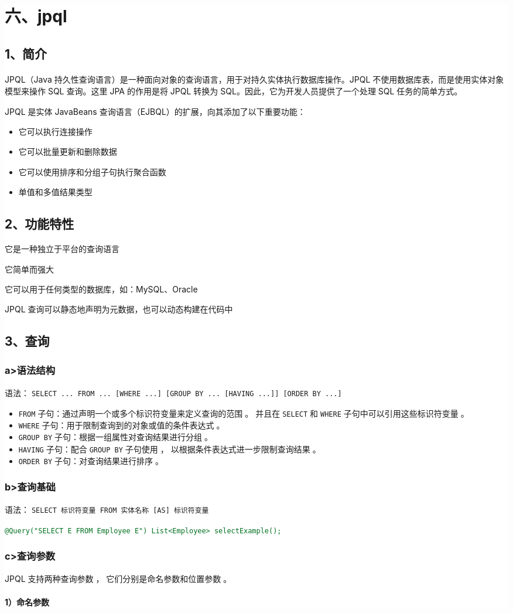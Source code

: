 

# 六、jpql

## 1、简介

JPQL（Java 持久性查询语言）是一种面向对象的查询语言，用于对持久实体执行数据库操作。JPQL 不使用数据库表，而是使用实体对象模型来操作 SQL 查询。这里 JPA 的作用是将 JPQL 转换为 SQL。因此，它为开发人员提供了一个处理 SQL 任务的简单方式。

JPQL 是实体 JavaBeans 查询语言（EJBQL）的扩展，向其添加了以下重要功能：

+ 它可以执行连接操作

+ 它可以批量更新和删除数据

+ 它可以使用排序和分组子句执行聚合函数

+ 单值和多值结果类型

  

## 2、功能特性

它是一种独立于平台的查询语言

它简单而强大

它可以用于任何类型的数据库，如：MySQL、Oracle

JPQL 查询可以静态地声明为元数据，也可以动态构建在代码中

## 3、查询

### a>语法结构

语法： `SELECT ... FROM ... [WHERE ...] [GROUP BY ... [HAVING ...]] [ORDER BY ...]`

- `FROM` 子句：通过声明一个或多个标识符变量来定义查询的范围 。 并且在 `SELECT` 和 `WHERE` 子句中可以引用这些标识符变量 。
- `WHERE` 子句：用于限制查询到的对象或值的条件表达式 。
- `GROUP BY` 子句：根据一组属性对查询结果进行分组 。
- `HAVING` 子句：配合 `GROUP BY` 子句使用 ， 以根据条件表达式进一步限制查询结果 。
- `ORDER BY` 子句：对查询结果进行排序 。

### b>查询基础

语法： `SELECT 标识符变量 FROM 实体名称 [AS] 标识符变量`

```sql
@Query("SELECT E FROM Employee E") List<Employee> selectExample();
```

### c>查询参数

JPQL 支持两种查询参数 ， 它们分别是命名参数和位置参数 。

#### 1）命名参数
